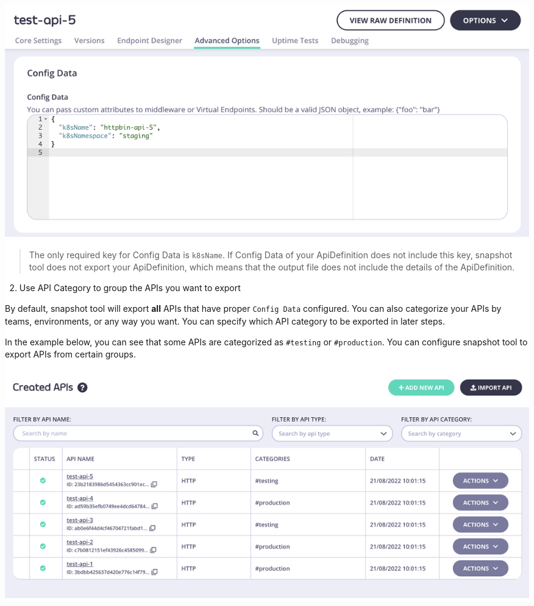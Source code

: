 ![config-data](./img/config-data.png)

> The only required key for Config Data is `k8sName`. If Config Data of your ApiDefinition
> does not include this key, snapshot tool does not export your ApiDefinition, which
> means that the output file does not include the details of the ApiDefinition.


2. Use API Category to group the APIs you want to export

By default, snapshot tool will export **all** APIs that have proper `Config Data`
configured. You can also categorize your APIs by teams, environments, or any way 
you want. You can specify which API category to be exported in later steps.

In the example below, you can see that some APIs are categorized as `#testing` 
or `#production`. You can configure snapshot tool to export APIs from certain groups.

![apis](./img/apis.png)
